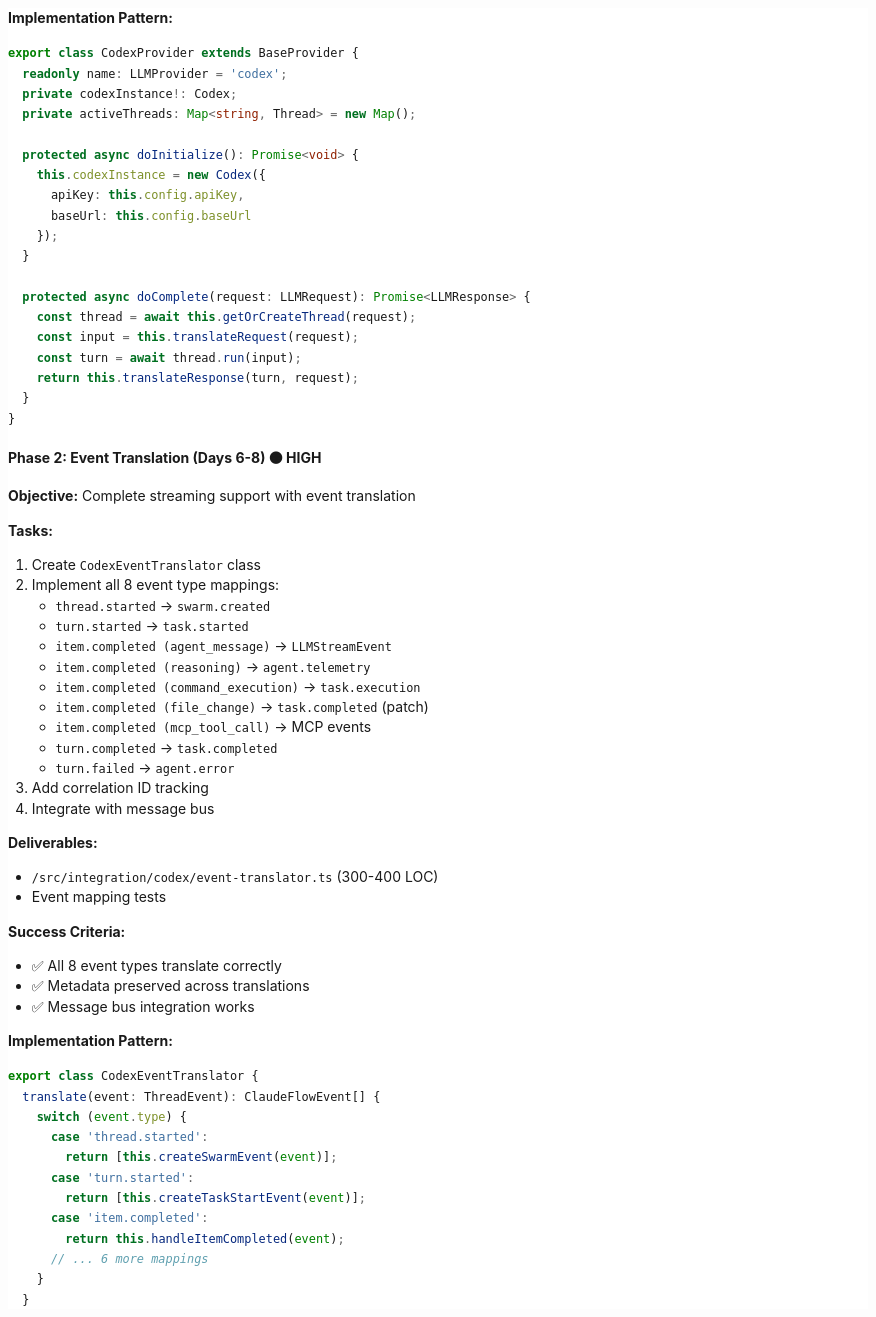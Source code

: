 **Implementation Pattern:**
```typescript
export class CodexProvider extends BaseProvider {
  readonly name: LLMProvider = 'codex';
  private codexInstance!: Codex;
  private activeThreads: Map<string, Thread> = new Map();

  protected async doInitialize(): Promise<void> {
    this.codexInstance = new Codex({
      apiKey: this.config.apiKey,
      baseUrl: this.config.baseUrl
    });
  }

  protected async doComplete(request: LLMRequest): Promise<LLMResponse> {
    const thread = await this.getOrCreateThread(request);
    const input = this.translateRequest(request);
    const turn = await thread.run(input);
    return this.translateResponse(turn, request);
  }
}
```

#### Phase 2: Event Translation (Days 6-8) 🟠 HIGH

**Objective:** Complete streaming support with event translation

**Tasks:**
1. Create `CodexEventTranslator` class
2. Implement all 8 event type mappings:
   - `thread.started` → `swarm.created`
   - `turn.started` → `task.started`
   - `item.completed (agent_message)` → `LLMStreamEvent`
   - `item.completed (reasoning)` → `agent.telemetry`
   - `item.completed (command_execution)` → `task.execution`
   - `item.completed (file_change)` → `task.completed` (patch)
   - `item.completed (mcp_tool_call)` → MCP events
   - `turn.completed` → `task.completed`
   - `turn.failed` → `agent.error`
3. Add correlation ID tracking
4. Integrate with message bus

**Deliverables:**
- `/src/integration/codex/event-translator.ts` (300-400 LOC)
- Event mapping tests

**Success Criteria:**
- ✅ All 8 event types translate correctly
- ✅ Metadata preserved across translations
- ✅ Message bus integration works

**Implementation Pattern:**
```typescript
export class CodexEventTranslator {
  translate(event: ThreadEvent): ClaudeFlowEvent[] {
    switch (event.type) {
      case 'thread.started':
        return [this.createSwarmEvent(event)];
      case 'turn.started':
        return [this.createTaskStartEvent(event)];
      case 'item.completed':
        return this.handleItemCompleted(event);
      // ... 6 more mappings
    }
  }

```